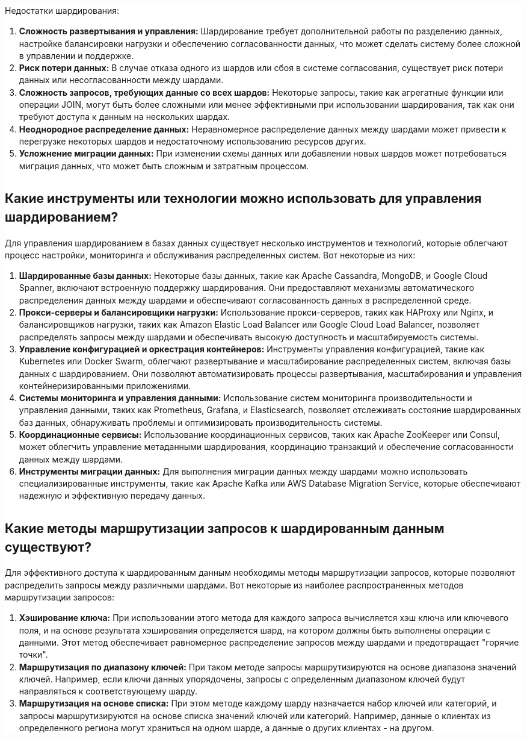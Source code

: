 Недостатки шардирования:

1. **Сложность развертывания и управления:** Шардирование требует дополнительной работы по разделению данных, настройке балансировки нагрузки и обеспечению согласованности данных, что может сделать систему более сложной в управлении и поддержке.
2. **Риск потери данных:** В случае отказа одного из шардов или сбоя в системе согласования, существует риск потери данных или несогласованности между шардами.
3. **Сложность запросов, требующих данные со всех шардов:** Некоторые запросы, такие как агрегатные функции или операции JOIN, могут быть более сложными или менее эффективными при использовании шардирования, так как они требуют доступа к данным на нескольких шардах.
4. **Неоднородное распределение данных:** Неравномерное распределение данных между шардами может привести к перегрузке некоторых шардов и недостаточному использованию ресурсов других.
5. **Усложнение миграции данных:** При изменении схемы данных или добавлении новых шардов может потребоваться миграция данных, что может быть сложным и затратным процессом.

## Какие инструменты или технологии можно использовать для управления шардированием?

Для управления шардированием в базах данных существует несколько инструментов и технологий, которые облегчают процесс настройки, мониторинга и обслуживания распределенных систем. Вот некоторые из них:

1. **Шардированные базы данных:** Некоторые базы данных, такие как Apache Cassandra, MongoDB, и Google Cloud Spanner, включают встроенную поддержку шардирования. Они предоставляют механизмы автоматического распределения данных между шардами и обеспечивают согласованность данных в распределенной среде.
2. **Прокси-серверы и балансировщики нагрузки:** Использование прокси-серверов, таких как HAProxy или Nginx, и балансировщиков нагрузки, таких как Amazon Elastic Load Balancer или Google Cloud Load Balancer, позволяет распределять запросы между шардами и обеспечивать высокую доступность и масштабируемость системы.
3. **Управление конфигурацией и оркестрация контейнеров:** Инструменты управления конфигурацией, такие как Kubernetes или Docker Swarm, облегчают развертывание и масштабирование распределенных систем, включая базы данных с шардированием. Они позволяют автоматизировать процессы развертывания, масштабирования и управления контейнеризированными приложениями.
4. **Системы мониторинга и управления данными:** Использование систем мониторинга производительности и управления данными, таких как Prometheus, Grafana, и Elasticsearch, позволяет отслеживать состояние шардированных баз данных, обнаруживать проблемы и оптимизировать производительность системы.
5. **Координационные сервисы:** Использование координационных сервисов, таких как Apache ZooKeeper или Consul, может облегчить управление метаданными шардирования, координацию транзакций и обеспечение согласованности данных между шардами.
6. **Инструменты миграции данных:** Для выполнения миграции данных между шардами можно использовать специализированные инструменты, такие как Apache Kafka или AWS Database Migration Service, которые обеспечивают надежную и эффективную передачу данных.

## Какие методы маршрутизации запросов к шардированным данным существуют?

Для эффективного доступа к шардированным данным необходимы методы маршрутизации запросов, которые позволяют распределить запросы между различными шардами. Вот некоторые из наиболее распространенных методов маршрутизации запросов:

1. **Хэширование ключа:** При использовании этого метода для каждого запроса вычисляется хэш ключа или ключевого поля, и на основе результата хэширования определяется шард, на котором должны быть выполнены операции с данными. Этот метод обеспечивает равномерное распределение запросов между шардами и предотвращает "горячие точки".
2. **Маршрутизация по диапазону ключей:** При таком методе запросы маршрутизируются на основе диапазона значений ключей. Например, если ключи данных упорядочены, запросы с определенным диапазоном ключей будут направляться к соответствующему шарду.
3. **Маршрутизация на основе списка:** При этом методе каждому шарду назначается набор ключей или категорий, и запросы маршрутизируются на основе списка значений ключей или категорий. Например, данные о клиентах из определенного региона могут храниться на одном шарде, а данные о других клиентах \- на другом.